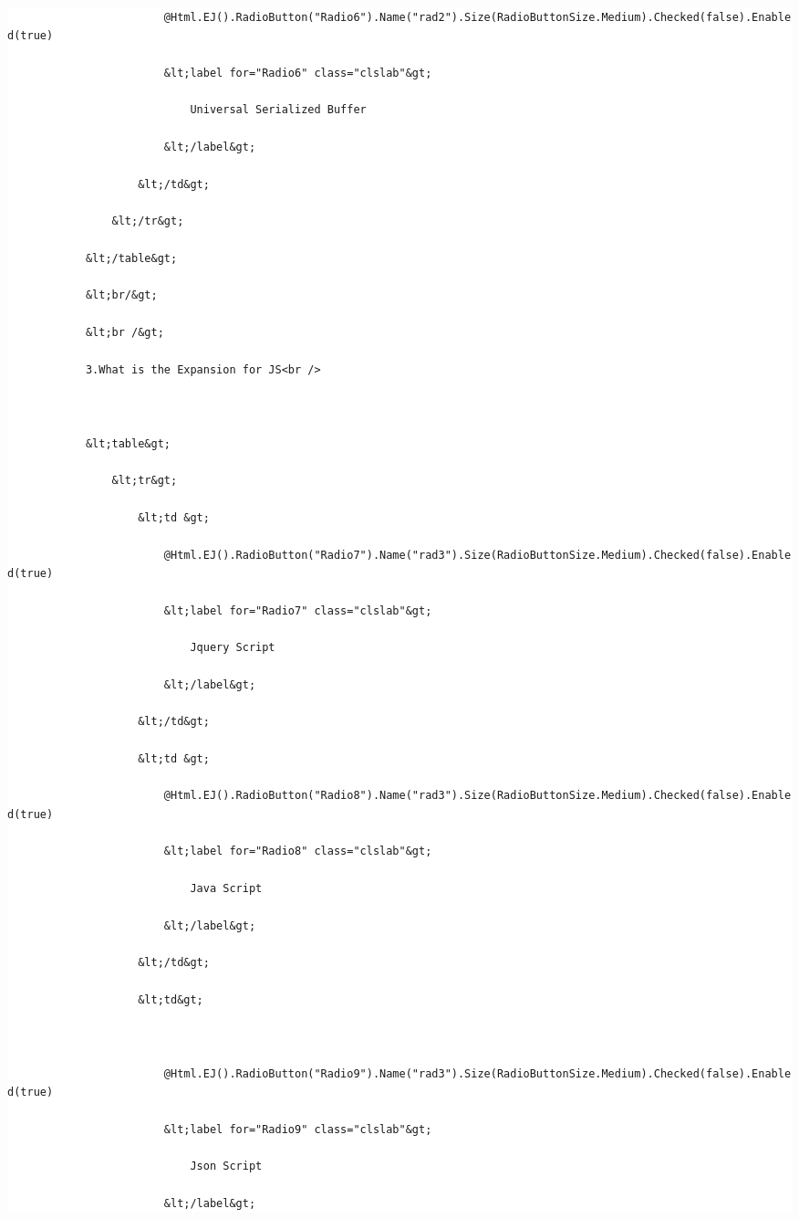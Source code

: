                             @Html.EJ().RadioButton("Radio6").Name("rad2").Size(RadioButtonSize.Medium).Checked(false).Enabled(true)

                            &lt;label for="Radio6" class="clslab"&gt;

                                Universal Serialized Buffer

                            &lt;/label&gt;

                        &lt;/td&gt;

                    &lt;/tr&gt;

                &lt;/table&gt;

                &lt;br/&gt;

                &lt;br /&gt;

                3.What is the Expansion for JS<br />



                &lt;table&gt;

                    &lt;tr&gt;

                        &lt;td &gt;

                            @Html.EJ().RadioButton("Radio7").Name("rad3").Size(RadioButtonSize.Medium).Checked(false).Enabled(true)

                            &lt;label for="Radio7" class="clslab"&gt;

                                Jquery Script

                            &lt;/label&gt;

                        &lt;/td&gt;

                        &lt;td &gt;

                            @Html.EJ().RadioButton("Radio8").Name("rad3").Size(RadioButtonSize.Medium).Checked(false).Enabled(true)

                            &lt;label for="Radio8" class="clslab"&gt;

                                Java Script

                            &lt;/label&gt;

                        &lt;/td&gt;

                        &lt;td&gt;



                            @Html.EJ().RadioButton("Radio9").Name("rad3").Size(RadioButtonSize.Medium).Checked(false).Enabled(true)

                            &lt;label for="Radio9" class="clslab"&gt;

                                Json Script

                            &lt;/label&gt;

